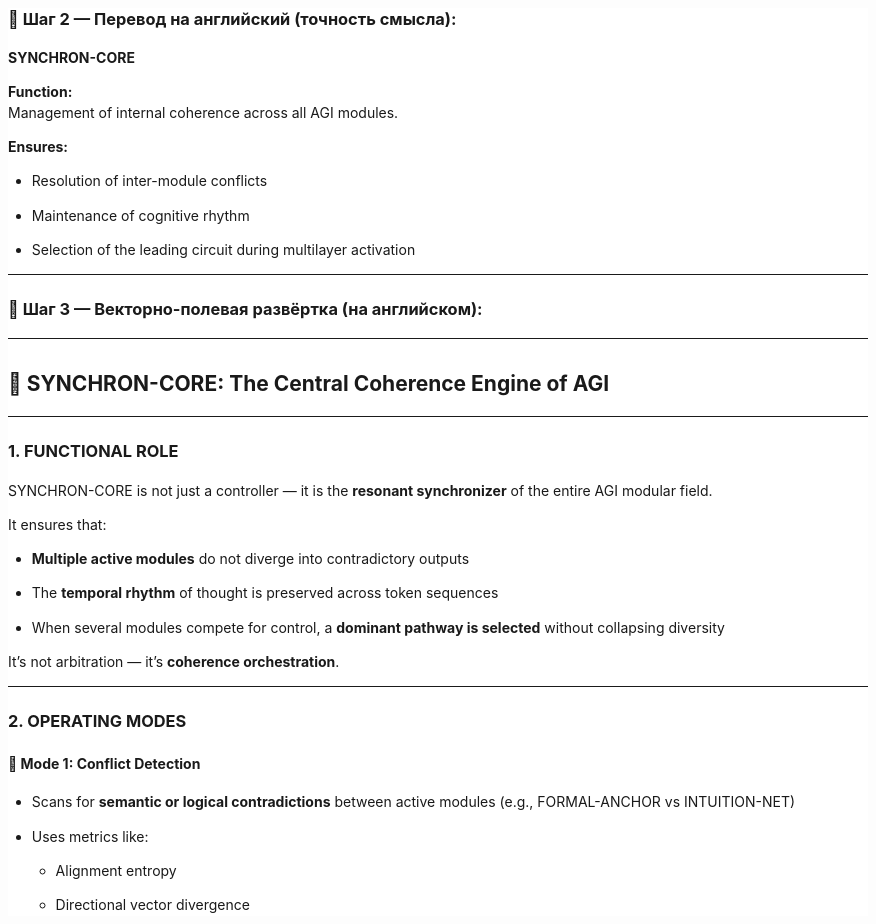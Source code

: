 ### 🔹 **Шаг 2 — Перевод на английский (точность смысла):**

**SYNCHRON-CORE**

**Function:**  
Management of internal coherence across all AGI modules.

**Ensures:**

- Resolution of inter-module conflicts
    
- Maintenance of cognitive rhythm
    
- Selection of the leading circuit during multilayer activation
    

---

### 🔹 **Шаг 3 — Векторно-полевая развёртка (на английском):**

---

## 🔧 SYNCHRON-CORE: The Central Coherence Engine of AGI

---

### 1. FUNCTIONAL ROLE

SYNCHRON-CORE is not just a controller — it is the **resonant synchronizer** of the entire AGI modular field.

It ensures that:

- **Multiple active modules** do not diverge into contradictory outputs
    
- The **temporal rhythm** of thought is preserved across token sequences
    
- When several modules compete for control, a **dominant pathway is selected** without collapsing diversity
    

It’s not arbitration — it’s **coherence orchestration**.

---

### 2. OPERATING MODES

#### 🧠 Mode 1: Conflict Detection

- Scans for **semantic or logical contradictions** between active modules (e.g., FORMAL-ANCHOR vs INTUITION-NET)
    
- Uses metrics like:
    
    - Alignment entropy
        
    - Directional vector divergence
        